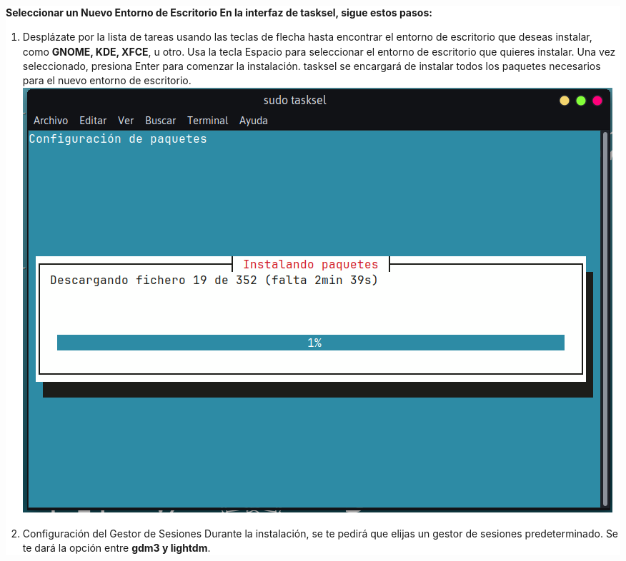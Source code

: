 **Seleccionar un Nuevo Entorno de Escritorio En la interfaz de tasksel, sigue estos pasos:**

1. Desplázate por la lista de tareas usando las teclas de flecha hasta encontrar el entorno de escritorio que deseas instalar, como **GNOME, KDE, XFCE**, u otro.
Usa la tecla Espacio para seleccionar el entorno de escritorio que quieres instalar.
Una vez seleccionado, presiona Enter para comenzar la instalación.
tasksel se encargará de instalar todos los paquetes necesarios para el nuevo entorno de escritorio.  
![tasksel3](./tasksel3.png)

2. Configuración del Gestor de Sesiones
Durante la instalación, se te pedirá que elijas un gestor de sesiones predeterminado. Se te dará la opción entre **gdm3 y lightdm**.
